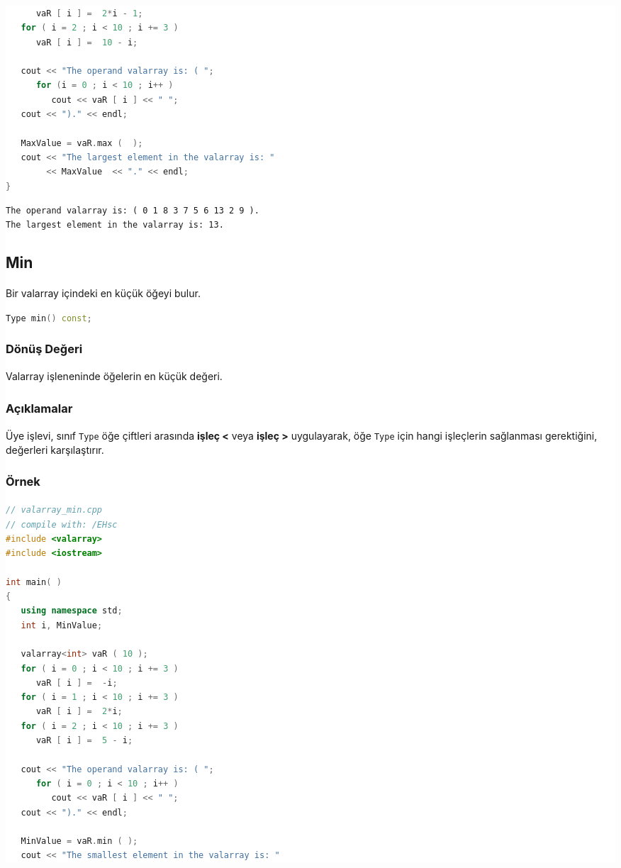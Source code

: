 ```cpp
      vaR [ i ] =  2*i - 1;
   for ( i = 2 ; i < 10 ; i += 3 )
      vaR [ i ] =  10 - i;

   cout << "The operand valarray is: ( ";
      for (i = 0 ; i < 10 ; i++ )
         cout << vaR [ i ] << " ";
   cout << ")." << endl;

   MaxValue = vaR.max (  );
   cout << "The largest element in the valarray is: "
        << MaxValue  << "." << endl;
}
```

```Output
The operand valarray is: ( 0 1 8 3 7 5 6 13 2 9 ).
The largest element in the valarray is: 13.
```

## <a name="min"></a>Min

Bir valarray içindeki en küçük öğeyi bulur.

```cpp
Type min() const;
```

### <a name="return-value"></a>Dönüş Değeri

Valarray işleneninde öğelerin en küçük değeri.

### <a name="remarks"></a>Açıklamalar

Üye işlevi, sınıf `Type` öğe çiftleri arasında **işleç \<** veya **işleç >** uygulayarak, öğe `Type` için hangi işleçlerin sağlanması gerektiğini, değerleri karşılaştırır.

### <a name="example"></a>Örnek

```cpp
// valarray_min.cpp
// compile with: /EHsc
#include <valarray>
#include <iostream>

int main( )
{
   using namespace std;
   int i, MinValue;

   valarray<int> vaR ( 10 );
   for ( i = 0 ; i < 10 ; i += 3 )
      vaR [ i ] =  -i;
   for ( i = 1 ; i < 10 ; i += 3 )
      vaR [ i ] =  2*i;
   for ( i = 2 ; i < 10 ; i += 3 )
      vaR [ i ] =  5 - i;

   cout << "The operand valarray is: ( ";
      for ( i = 0 ; i < 10 ; i++ )
         cout << vaR [ i ] << " ";
   cout << ")." << endl;

   MinValue = vaR.min ( );
   cout << "The smallest element in the valarray is: "
```